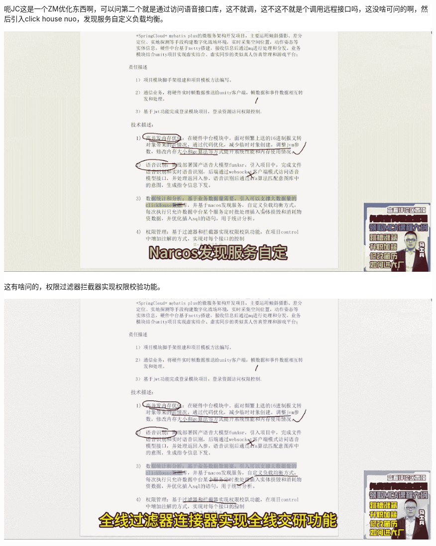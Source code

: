呃JC这是一个ZM优化东西啊，可以问第二个就是通过访问语音接口库，这不就调，这不这不就是个调用远程接口吗，这没啥可问的啊，然后引入click house nuo，发现服务自定义负载均衡。



![](img/683693f91e6669f22f7be9ed67ae1f5f_52.png)

这有啥问的，权限过滤器拦截器实现权限校验功能。

![](img/683693f91e6669f22f7be9ed67ae1f5f_54.png)
